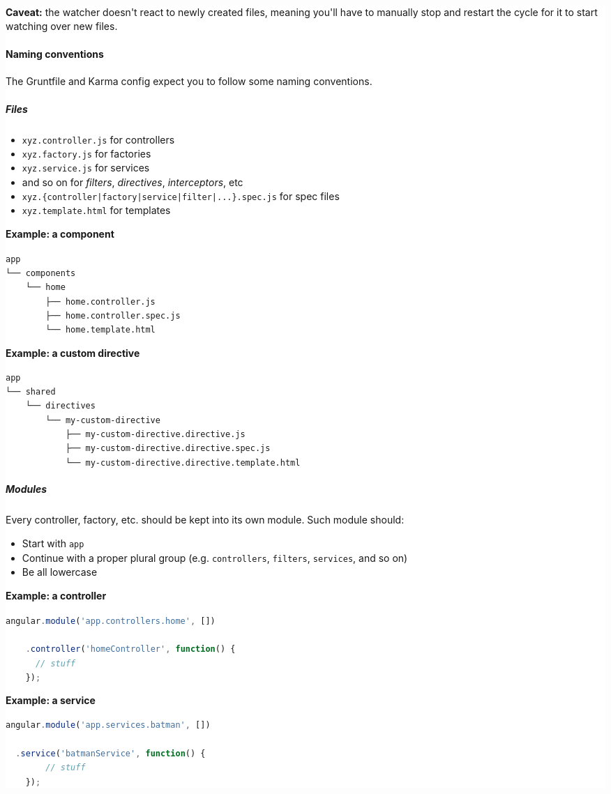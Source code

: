 **Caveat:** the watcher doesn't react to newly created files, meaning you'll have to manually stop and restart the cycle for it to start watching over new files.

#### Naming conventions

The Gruntfile and Karma config expect you to follow some naming conventions.

##### Files

* `xyz.controller.js` for controllers
* `xyz.factory.js` for factories
* `xyz.service.js` for services
* and so on for *filters*, *directives*, *interceptors*, etc
* `xyz.{controller|factory|service|filter|...}.spec.js` for spec files
* `xyz.template.html` for templates

**Example: a component**  
```
app
└── components
    └── home
        ├── home.controller.js
        ├── home.controller.spec.js
        └── home.template.html
```

**Example: a custom directive**  
```
app
└── shared
    └── directives
        └── my-custom-directive
            ├── my-custom-directive.directive.js
            ├── my-custom-directive.directive.spec.js
            └── my-custom-directive.directive.template.html
```

##### Modules

Every controller, factory, etc. should be kept into its own module. Such module should:
* Start with `app`
* Continue with a proper plural group (e.g. `controllers`, `filters`, `services`, and so on)
* Be all lowercase

**Example: a controller**  
```js
angular.module('app.controllers.home', [])

	.controller('homeController', function() {
	  // stuff
	});
```

**Example: a service**  
```js
angular.module('app.services.batman', [])

  .service('batmanService', function() {
		// stuff
	});
```
